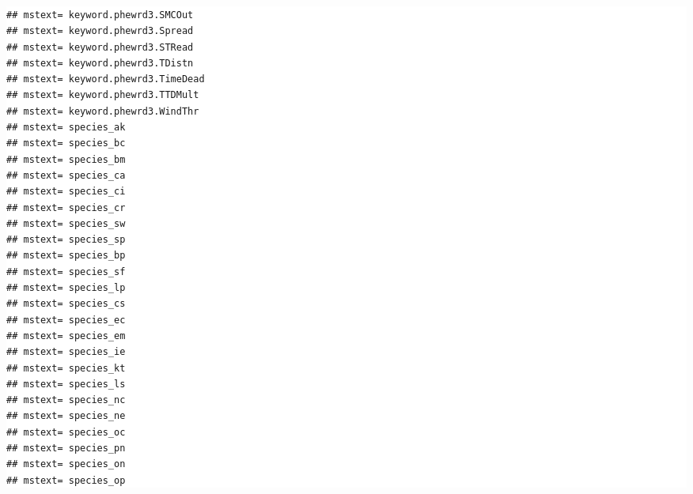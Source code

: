     ## mstext= keyword.phewrd3.SMCOut 
    ## mstext= keyword.phewrd3.Spread 
    ## mstext= keyword.phewrd3.STRead 
    ## mstext= keyword.phewrd3.TDistn 
    ## mstext= keyword.phewrd3.TimeDead 
    ## mstext= keyword.phewrd3.TTDMult 
    ## mstext= keyword.phewrd3.WindThr 
    ## mstext= species_ak 
    ## mstext= species_bc 
    ## mstext= species_bm 
    ## mstext= species_ca 
    ## mstext= species_ci 
    ## mstext= species_cr 
    ## mstext= species_sw 
    ## mstext= species_sp 
    ## mstext= species_bp 
    ## mstext= species_sf 
    ## mstext= species_lp 
    ## mstext= species_cs 
    ## mstext= species_ec 
    ## mstext= species_em 
    ## mstext= species_ie 
    ## mstext= species_kt 
    ## mstext= species_ls 
    ## mstext= species_nc 
    ## mstext= species_ne 
    ## mstext= species_oc 
    ## mstext= species_pn 
    ## mstext= species_on 
    ## mstext= species_op 